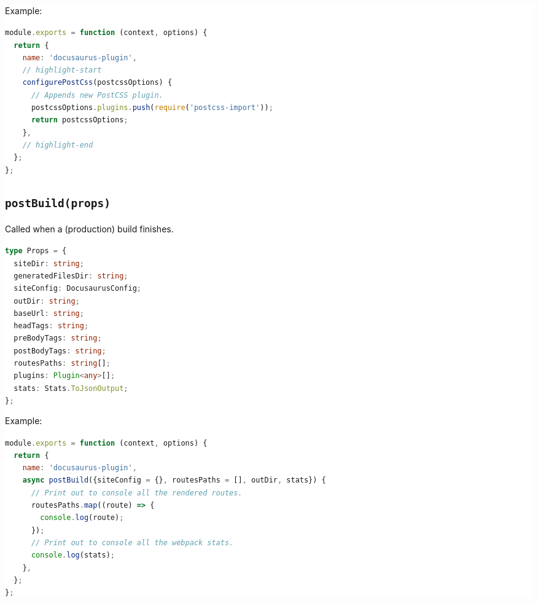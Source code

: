 Example:

```js title="docusaurus-plugin/src/index.js"
module.exports = function (context, options) {
  return {
    name: 'docusaurus-plugin',
    // highlight-start
    configurePostCss(postcssOptions) {
      // Appends new PostCSS plugin.
      postcssOptions.plugins.push(require('postcss-import'));
      return postcssOptions;
    },
    // highlight-end
  };
};
```

## `postBuild(props)`

Called when a (production) build finishes.

```ts
type Props = {
  siteDir: string;
  generatedFilesDir: string;
  siteConfig: DocusaurusConfig;
  outDir: string;
  baseUrl: string;
  headTags: string;
  preBodyTags: string;
  postBodyTags: string;
  routesPaths: string[];
  plugins: Plugin<any>[];
  stats: Stats.ToJsonOutput;
};
```

Example:

```js {4-11} title="docusaurus-plugin/src/index.js"
module.exports = function (context, options) {
  return {
    name: 'docusaurus-plugin',
    async postBuild({siteConfig = {}, routesPaths = [], outDir, stats}) {
      // Print out to console all the rendered routes.
      routesPaths.map((route) => {
        console.log(route);
      });
      // Print out to console all the webpack stats.
      console.log(stats);
    },
  };
};
```
